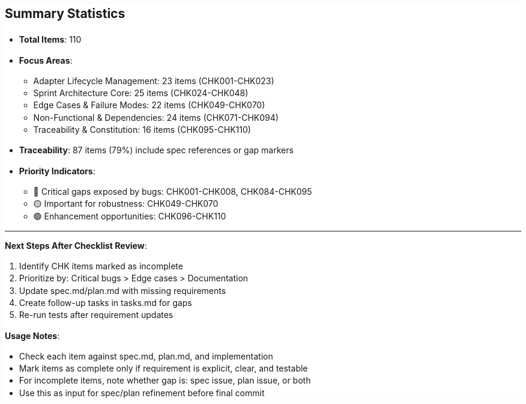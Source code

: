 
## Summary Statistics

- **Total Items**: 110
- **Focus Areas**:
  - Adapter Lifecycle Management: 23 items (CHK001-CHK023)
  - Sprint Architecture Core: 25 items (CHK024-CHK048)
  - Edge Cases & Failure Modes: 22 items (CHK049-CHK070)
  - Non-Functional & Dependencies: 24 items (CHK071-CHK094)
  - Traceability & Constitution: 16 items (CHK095-CHK110)

- **Traceability**: 87 items (79%) include spec references or gap markers
- **Priority Indicators**:
  - 🔴 Critical gaps exposed by bugs: CHK001-CHK008, CHK084-CHK095
  - 🟡 Important for robustness: CHK049-CHK070
  - 🟢 Enhancement opportunities: CHK096-CHK110

---

**Next Steps After Checklist Review**:
1. Identify CHK items marked as incomplete
2. Prioritize by: Critical bugs > Edge cases > Documentation
3. Update spec.md/plan.md with missing requirements
4. Create follow-up tasks in tasks.md for gaps
5. Re-run tests after requirement updates

**Usage Notes**:
- Check each item against spec.md, plan.md, and implementation
- Mark items as complete only if requirement is explicit, clear, and testable
- For incomplete items, note whether gap is: spec issue, plan issue, or both
- Use this as input for spec/plan refinement before final commit
